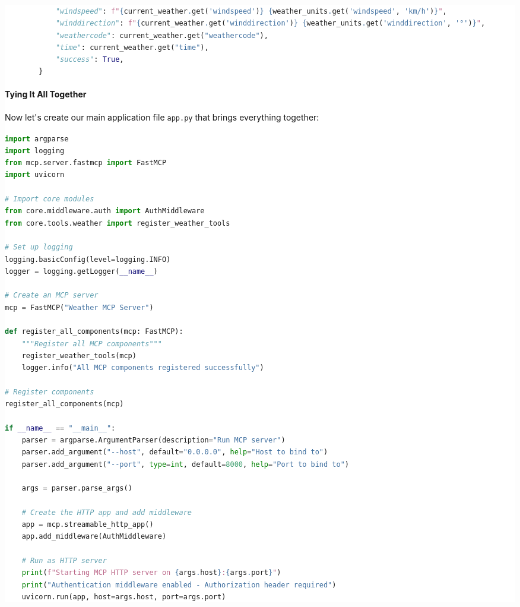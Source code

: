 ```python
            "windspeed": f"{current_weather.get('windspeed')} {weather_units.get('windspeed', 'km/h')}",
            "winddirection": f"{current_weather.get('winddirection')} {weather_units.get('winddirection', '°')}",
            "weathercode": current_weather.get("weathercode"),
            "time": current_weather.get("time"),
            "success": True,
        }
```

#### Tying It All Together

Now let's create our main application file `app.py` that brings everything together:

```python
import argparse
import logging
from mcp.server.fastmcp import FastMCP
import uvicorn

# Import core modules
from core.middleware.auth import AuthMiddleware
from core.tools.weather import register_weather_tools

# Set up logging
logging.basicConfig(level=logging.INFO)
logger = logging.getLogger(__name__)

# Create an MCP server
mcp = FastMCP("Weather MCP Server")

def register_all_components(mcp: FastMCP):
    """Register all MCP components"""
    register_weather_tools(mcp)
    logger.info("All MCP components registered successfully")

# Register components
register_all_components(mcp)

if __name__ == "__main__":
    parser = argparse.ArgumentParser(description="Run MCP server")
    parser.add_argument("--host", default="0.0.0.0", help="Host to bind to")
    parser.add_argument("--port", type=int, default=8000, help="Port to bind to")

    args = parser.parse_args()

    # Create the HTTP app and add middleware
    app = mcp.streamable_http_app()
    app.add_middleware(AuthMiddleware)

    # Run as HTTP server
    print(f"Starting MCP HTTP server on {args.host}:{args.port}")
    print("Authentication middleware enabled - Authorization header required")
    uvicorn.run(app, host=args.host, port=args.port)
```
